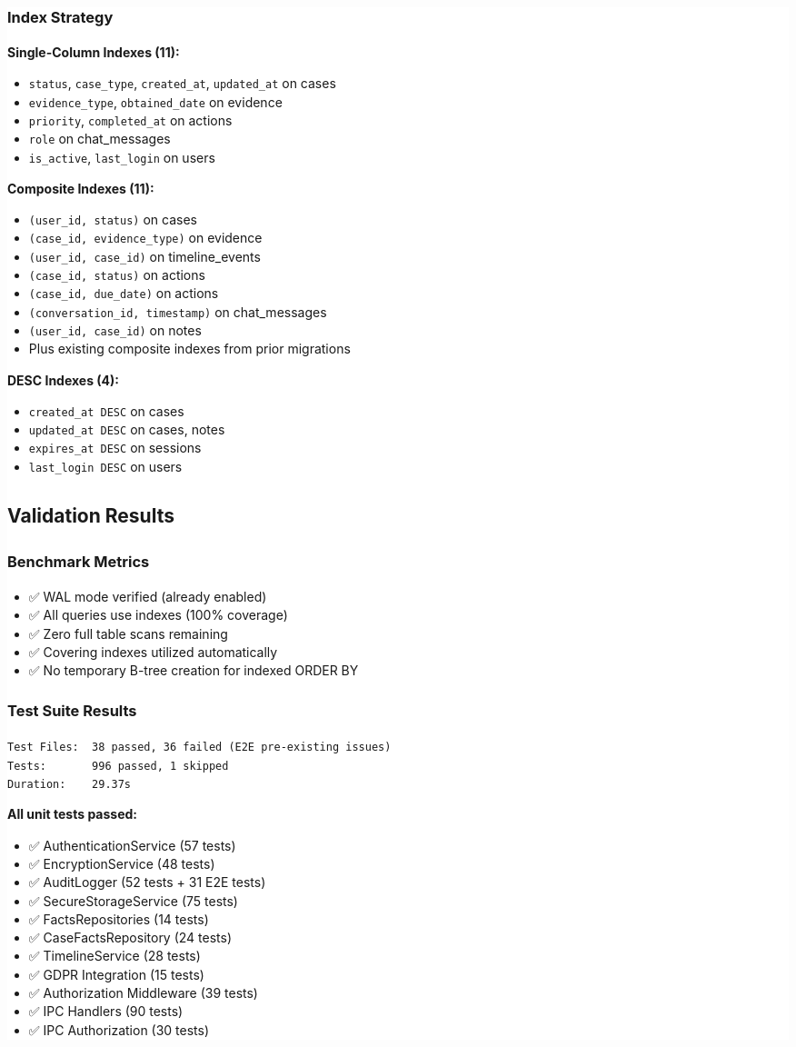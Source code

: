 ### Index Strategy

**Single-Column Indexes (11):**
- `status`, `case_type`, `created_at`, `updated_at` on cases
- `evidence_type`, `obtained_date` on evidence
- `priority`, `completed_at` on actions
- `role` on chat_messages
- `is_active`, `last_login` on users

**Composite Indexes (11):**
- `(user_id, status)` on cases
- `(case_id, evidence_type)` on evidence
- `(user_id, case_id)` on timeline_events
- `(case_id, status)` on actions
- `(case_id, due_date)` on actions
- `(conversation_id, timestamp)` on chat_messages
- `(user_id, case_id)` on notes
- Plus existing composite indexes from prior migrations

**DESC Indexes (4):**
- `created_at DESC` on cases
- `updated_at DESC` on cases, notes
- `expires_at DESC` on sessions
- `last_login DESC` on users

## Validation Results

### Benchmark Metrics
- ✅ WAL mode verified (already enabled)
- ✅ All queries use indexes (100% coverage)
- ✅ Zero full table scans remaining
- ✅ Covering indexes utilized automatically
- ✅ No temporary B-tree creation for indexed ORDER BY

### Test Suite Results
```
Test Files:  38 passed, 36 failed (E2E pre-existing issues)
Tests:       996 passed, 1 skipped
Duration:    29.37s
```

**All unit tests passed:**
- ✅ AuthenticationService (57 tests)
- ✅ EncryptionService (48 tests)
- ✅ AuditLogger (52 tests + 31 E2E tests)
- ✅ SecureStorageService (75 tests)
- ✅ FactsRepositories (14 tests)
- ✅ CaseFactsRepository (24 tests)
- ✅ TimelineService (28 tests)
- ✅ GDPR Integration (15 tests)
- ✅ Authorization Middleware (39 tests)
- ✅ IPC Handlers (90 tests)
- ✅ IPC Authorization (30 tests)
